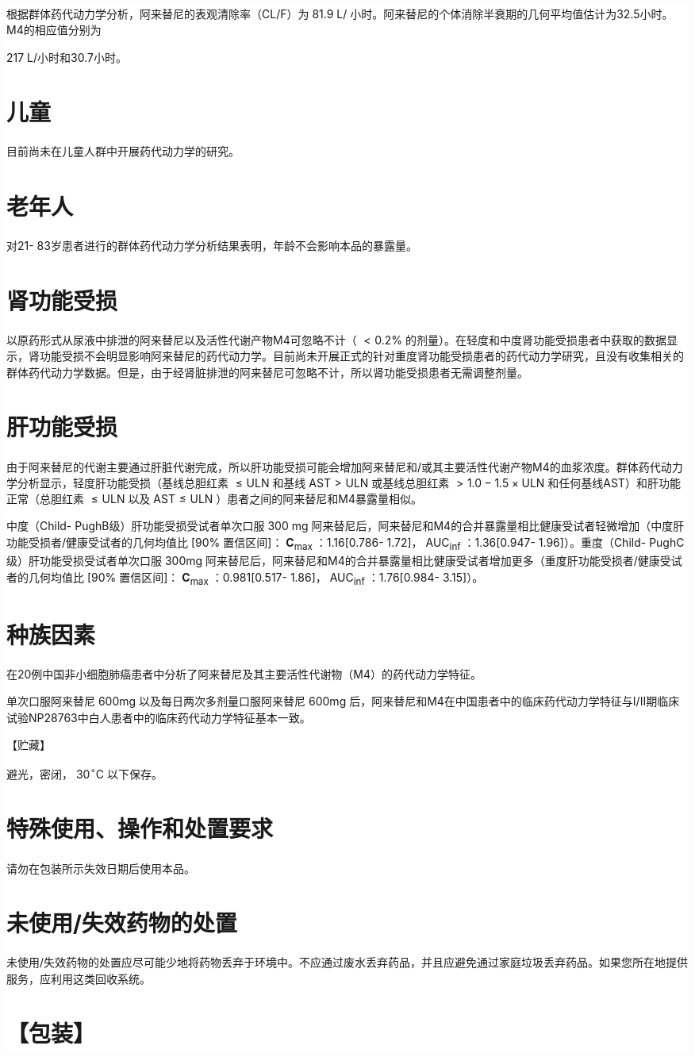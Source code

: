 根据群体药代动力学分析，阿来替尼的表观清除率（CL/F）为  $81.9~\mathrm{L}/$  小时。阿来替尼的个体消除半衰期的几何平均值估计为32.5小时。M4的相应值分别为

217 L/小时和30.7小时。

# 儿童

目前尚未在儿童人群中开展药代动力学的研究。

# 老年人

对21- 83岁患者进行的群体药代动力学分析结果表明，年龄不会影响本品的暴露量。

# 肾功能受损

以原药形式从尿液中排泄的阿来替尼以及活性代谢产物M4可忽略不计（ $< 0.2\%$  的剂量）。在轻度和中度肾功能受损患者中获取的数据显示，肾功能受损不会明显影响阿来替尼的药代动力学。目前尚未开展正式的针对重度肾功能受损患者的药代动力学研究，且没有收集相关的群体药代动力学数据。但是，由于经肾脏排泄的阿来替尼可忽略不计，所以肾功能受损患者无需调整剂量。

# 肝功能受损

由于阿来替尼的代谢主要通过肝脏代谢完成，所以肝功能受损可能会增加阿来替尼和/或其主要活性代谢产物M4的血浆浓度。群体药代动力学分析显示，轻度肝功能受损（基线总胆红素  $\leq \mathrm{ULN}$  和基线  $\mathrm{AST} > \mathrm{ULN}$  或基线总胆红素  $>1.0 - 1.5\times \mathrm{ULN}$  和任何基线AST）和肝功能正常（总胆红素  $\leq \mathrm{ULN}$  以及  $\mathrm{AST}\leq \mathrm{ULN}$  ）患者之间的阿来替尼和M4暴露量相似。

中度（Child- PughB级）肝功能受损受试者单次口服  $300~\mathrm{mg}$  阿来替尼后，阿来替尼和M4的合并暴露量相比健康受试者轻微增加（中度肝功能受损者/健康受试者的几何均值比  $[90\%$  置信区间]：  $\mathbf{C}_{\mathrm{max}}$  ：1.16[0.786- 1.72]，  $\mathrm{AUC}_{\mathrm{inf}}$  ：1.36[0.947- 1.96]）。重度（Child- PughC级）肝功能受损受试者单次口服  $300\mathrm{mg}$  阿来替尼后，阿来替尼和M4的合并暴露量相比健康受试者增加更多（重度肝功能受损者/健康受试者的几何均值比  $[90\%$  置信区间]：  $\mathbf{C}_{\mathrm{max}}$  ：0.981[0.517- 1.86]， $\mathrm{AUC}_{\mathrm{inf}}$  ：1.76[0.984- 3.15]）。

# 种族因素

在20例中国非小细胞肺癌患者中分析了阿来替尼及其主要活性代谢物（M4）的药代动力学特征。

单次口服阿来替尼  $600\mathrm{mg}$  以及每日两次多剂量口服阿来替尼  $600\mathrm{mg}$  后，阿来替尼和M4在中国患者中的临床药代动力学特征与I/II期临床试验NP28763中白人患者中的临床药代动力学特征基本一致。

【贮藏】

避光，密闭， $30^{\circ}\mathrm{C}$  以下保存。

# 特殊使用、操作和处置要求

请勿在包装所示失效日期后使用本品。

# 未使用/失效药物的处置

未使用/失效药物的处置应尽可能少地将药物丢弃于环境中。不应通过废水丢弃药品，并且应避免通过家庭垃圾丢弃药品。如果您所在地提供服务，应利用这类回收系统。

# 【包装】
